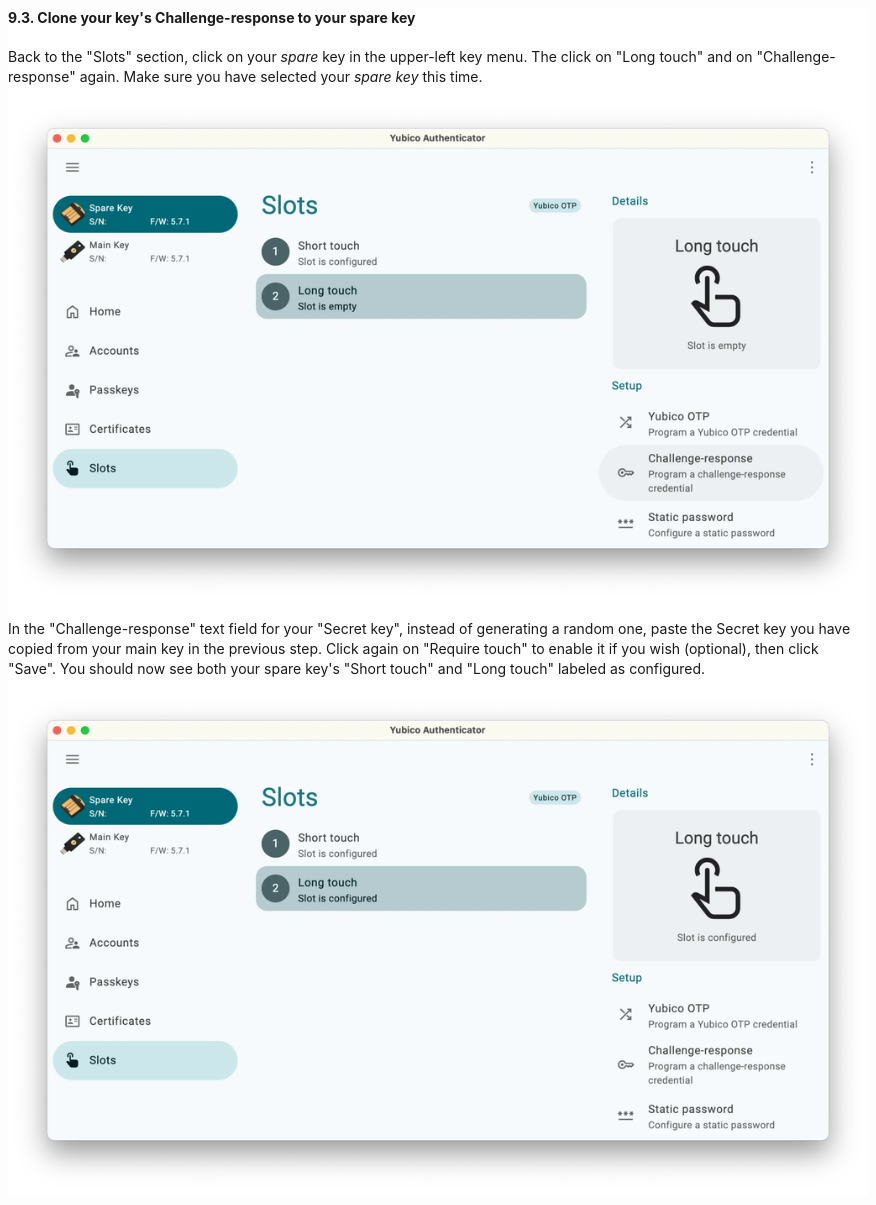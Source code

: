 #### 9.3. Clone your key's Challenge-response to your spare key

Back to the "Slots" section, click on your *spare* key in the upper-left key menu. The click on "Long touch" and on "Challenge-response" again. Make sure you have selected your *spare key* this time.

![Screenshot of the Yubico Authenticator application showing the Slots section with the spare key selected. The Long touch is labeled empty.](../assets/images/yubikey-reset-and-backup/yubikey-27-config-challengespare.webp)

In the "Challenge-response" text field for your "Secret key", instead of generating a random one, paste the Secret key you have copied from your main key in the previous step. Click again on "Require touch" to enable it if you wish (optional), then click "Save". You should now see both your spare key's "Short touch" and "Long touch" labeled as configured.

![Screenshot of the Yubico Authenticator application showing the Slots section with the spare key selected. The Long touch is labeled configured.](../assets/images/yubikey-reset-and-backup/yubikey-28-config-spareconfigured.webp)
